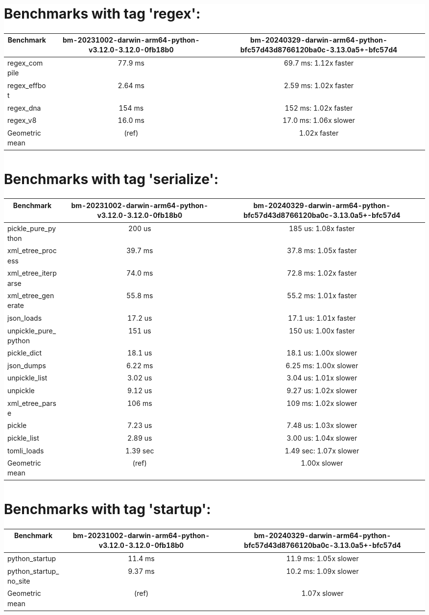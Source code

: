 Benchmarks with tag 'regex':
============================

| Benchmark      | bm-20231002-darwin-arm64-python-v3.12.0-3.12.0-0fb18b0 | bm-20240329-darwin-arm64-python-bfc57d43d8766120ba0c-3.13.0a5+-bfc57d4 |
|----------------|:------------------------------------------------------:|:----------------------------------------------------------------------:|
| regex_compile  | 77.9 ms                                                | 69.7 ms: 1.12x faster                                                  |
| regex_effbot   | 2.64 ms                                                | 2.59 ms: 1.02x faster                                                  |
| regex_dna      | 154 ms                                                 | 152 ms: 1.02x faster                                                   |
| regex_v8       | 16.0 ms                                                | 17.0 ms: 1.06x slower                                                  |
| Geometric mean | (ref)                                                  | 1.02x faster                                                           |

Benchmarks with tag 'serialize':
================================

| Benchmark            | bm-20231002-darwin-arm64-python-v3.12.0-3.12.0-0fb18b0 | bm-20240329-darwin-arm64-python-bfc57d43d8766120ba0c-3.13.0a5+-bfc57d4 |
|----------------------|:------------------------------------------------------:|:----------------------------------------------------------------------:|
| pickle_pure_python   | 200 us                                                 | 185 us: 1.08x faster                                                   |
| xml_etree_process    | 39.7 ms                                                | 37.8 ms: 1.05x faster                                                  |
| xml_etree_iterparse  | 74.0 ms                                                | 72.8 ms: 1.02x faster                                                  |
| xml_etree_generate   | 55.8 ms                                                | 55.2 ms: 1.01x faster                                                  |
| json_loads           | 17.2 us                                                | 17.1 us: 1.01x faster                                                  |
| unpickle_pure_python | 151 us                                                 | 150 us: 1.00x faster                                                   |
| pickle_dict          | 18.1 us                                                | 18.1 us: 1.00x slower                                                  |
| json_dumps           | 6.22 ms                                                | 6.25 ms: 1.00x slower                                                  |
| unpickle_list        | 3.02 us                                                | 3.04 us: 1.01x slower                                                  |
| unpickle             | 9.12 us                                                | 9.27 us: 1.02x slower                                                  |
| xml_etree_parse      | 106 ms                                                 | 109 ms: 1.02x slower                                                   |
| pickle               | 7.23 us                                                | 7.48 us: 1.03x slower                                                  |
| pickle_list          | 2.89 us                                                | 3.00 us: 1.04x slower                                                  |
| tomli_loads          | 1.39 sec                                               | 1.49 sec: 1.07x slower                                                 |
| Geometric mean       | (ref)                                                  | 1.00x slower                                                           |

Benchmarks with tag 'startup':
==============================

| Benchmark              | bm-20231002-darwin-arm64-python-v3.12.0-3.12.0-0fb18b0 | bm-20240329-darwin-arm64-python-bfc57d43d8766120ba0c-3.13.0a5+-bfc57d4 |
|------------------------|:------------------------------------------------------:|:----------------------------------------------------------------------:|
| python_startup         | 11.4 ms                                                | 11.9 ms: 1.05x slower                                                  |
| python_startup_no_site | 9.37 ms                                                | 10.2 ms: 1.09x slower                                                  |
| Geometric mean         | (ref)                                                  | 1.07x slower                                                           |
